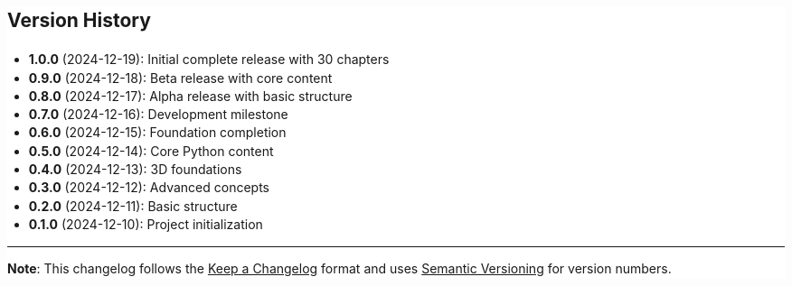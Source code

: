 
## Version History

- **1.0.0** (2024-12-19): Initial complete release with 30 chapters
- **0.9.0** (2024-12-18): Beta release with core content
- **0.8.0** (2024-12-17): Alpha release with basic structure
- **0.7.0** (2024-12-16): Development milestone
- **0.6.0** (2024-12-15): Foundation completion
- **0.5.0** (2024-12-14): Core Python content
- **0.4.0** (2024-12-13): 3D foundations
- **0.3.0** (2024-12-12): Advanced concepts
- **0.2.0** (2024-12-11): Basic structure
- **0.1.0** (2024-12-10): Project initialization

---

**Note**: This changelog follows the [Keep a Changelog](https://keepachangelog.com/) format and uses [Semantic Versioning](https://semver.org/) for version numbers.
